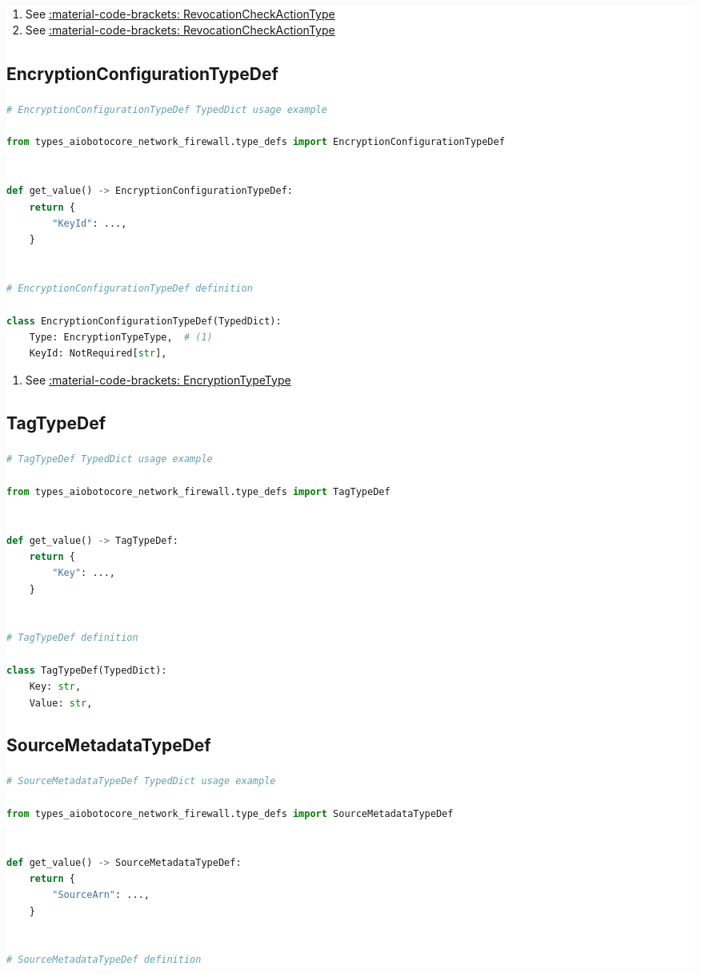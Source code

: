1. See [:material-code-brackets: RevocationCheckActionType](./literals.md#revocationcheckactiontype) 
2. See [:material-code-brackets: RevocationCheckActionType](./literals.md#revocationcheckactiontype) 
## EncryptionConfigurationTypeDef

```python
# EncryptionConfigurationTypeDef TypedDict usage example

from types_aiobotocore_network_firewall.type_defs import EncryptionConfigurationTypeDef


def get_value() -> EncryptionConfigurationTypeDef:
    return {
        "KeyId": ...,
    }


# EncryptionConfigurationTypeDef definition

class EncryptionConfigurationTypeDef(TypedDict):
    Type: EncryptionTypeType,  # (1)
    KeyId: NotRequired[str],
```

1. See [:material-code-brackets: EncryptionTypeType](./literals.md#encryptiontypetype) 
## TagTypeDef

```python
# TagTypeDef TypedDict usage example

from types_aiobotocore_network_firewall.type_defs import TagTypeDef


def get_value() -> TagTypeDef:
    return {
        "Key": ...,
    }


# TagTypeDef definition

class TagTypeDef(TypedDict):
    Key: str,
    Value: str,
```

## SourceMetadataTypeDef

```python
# SourceMetadataTypeDef TypedDict usage example

from types_aiobotocore_network_firewall.type_defs import SourceMetadataTypeDef


def get_value() -> SourceMetadataTypeDef:
    return {
        "SourceArn": ...,
    }


# SourceMetadataTypeDef definition

```